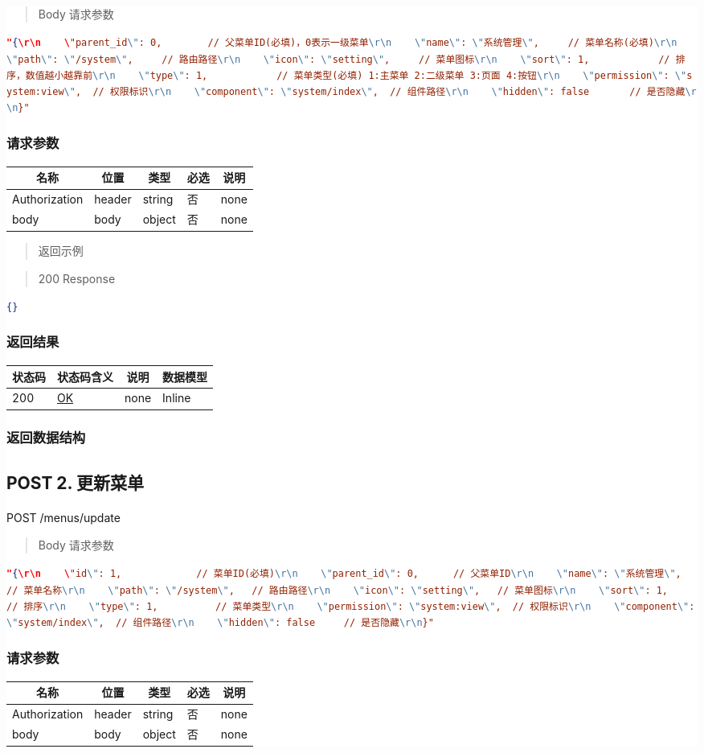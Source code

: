 > Body 请求参数

```json
"{\r\n    \"parent_id\": 0,        // 父菜单ID(必填)，0表示一级菜单\r\n    \"name\": \"系统管理\",     // 菜单名称(必填)\r\n    \"path\": \"/system\",     // 路由路径\r\n    \"icon\": \"setting\",     // 菜单图标\r\n    \"sort\": 1,            // 排序，数值越小越靠前\r\n    \"type\": 1,            // 菜单类型(必填) 1:主菜单 2:二级菜单 3:页面 4:按钮\r\n    \"permission\": \"system:view\",  // 权限标识\r\n    \"component\": \"system/index\",  // 组件路径\r\n    \"hidden\": false       // 是否隐藏\r\n}"
```

### 请求参数

|名称|位置|类型|必选|说明|
|---|---|---|---|---|
|Authorization|header|string| 否 |none|
|body|body|object| 否 |none|

> 返回示例

> 200 Response

```json
{}
```

### 返回结果

|状态码|状态码含义|说明|数据模型|
|---|---|---|---|
|200|[OK](https://tools.ietf.org/html/rfc7231#section-6.3.1)|none|Inline|

### 返回数据结构

## POST 2. 更新菜单

POST /menus/update

> Body 请求参数

```json
"{\r\n    \"id\": 1,             // 菜单ID(必填)\r\n    \"parent_id\": 0,      // 父菜单ID\r\n    \"name\": \"系统管理\",   // 菜单名称\r\n    \"path\": \"/system\",   // 路由路径\r\n    \"icon\": \"setting\",   // 菜单图标\r\n    \"sort\": 1,          // 排序\r\n    \"type\": 1,          // 菜单类型\r\n    \"permission\": \"system:view\",  // 权限标识\r\n    \"component\": \"system/index\",  // 组件路径\r\n    \"hidden\": false     // 是否隐藏\r\n}"
```

### 请求参数

|名称|位置|类型|必选|说明|
|---|---|---|---|---|
|Authorization|header|string| 否 |none|
|body|body|object| 否 |none|
